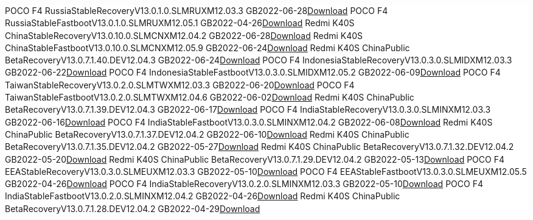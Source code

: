 <tr><td>POCO F4 Russia</td><td>Stable</td><td>Recovery</td><td>V13.0.1.0.SLMRUXM</td><td>12.0</td><td>3.3 GB</td><td>2022-06-28</td><td><a href="/miui/munch/stable/V13.0.1.0.SLMRUXM/">Download</a></td></tr>
<tr><td>POCO F4 Russia</td><td>Stable</td><td>Fastboot</td><td>V13.0.1.0.SLMRUXM</td><td>12.0</td><td>5.1 GB</td><td>2022-04-26</td><td><a href="/miui/munch/stable/V13.0.1.0.SLMRUXM/">Download</a></td></tr>
<tr><td>Redmi K40S China</td><td>Stable</td><td>Recovery</td><td>V13.0.10.0.SLMCNXM</td><td>12.0</td><td>4.2 GB</td><td>2022-06-28</td><td><a href="/miui/munch/stable/V13.0.10.0.SLMCNXM/">Download</a></td></tr>
<tr><td>Redmi K40S China</td><td>Stable</td><td>Fastboot</td><td>V13.0.10.0.SLMCNXM</td><td>12.0</td><td>5.9 GB</td><td>2022-06-24</td><td><a href="/miui/munch/stable/V13.0.10.0.SLMCNXM/">Download</a></td></tr>
<tr><td>Redmi K40S China</td><td>Public Beta</td><td>Recovery</td><td>V13.0.7.1.40.DEV</td><td>12.0</td><td>4.3 GB</td><td>2022-06-24</td><td><a href="/miui/munch/public beta/V13.0.7.1.40.DEV/">Download</a></td></tr>
<tr><td>POCO F4 Indonesia</td><td>Stable</td><td>Recovery</td><td>V13.0.3.0.SLMIDXM</td><td>12.0</td><td>3.3 GB</td><td>2022-06-22</td><td><a href="/miui/munch/stable/V13.0.3.0.SLMIDXM/">Download</a></td></tr>
<tr><td>POCO F4 Indonesia</td><td>Stable</td><td>Fastboot</td><td>V13.0.3.0.SLMIDXM</td><td>12.0</td><td>5.2 GB</td><td>2022-06-09</td><td><a href="/miui/munch/stable/V13.0.3.0.SLMIDXM/">Download</a></td></tr>
<tr><td>POCO F4 Taiwan</td><td>Stable</td><td>Recovery</td><td>V13.0.2.0.SLMTWXM</td><td>12.0</td><td>3.3 GB</td><td>2022-06-20</td><td><a href="/miui/munch/stable/V13.0.2.0.SLMTWXM/">Download</a></td></tr>
<tr><td>POCO F4 Taiwan</td><td>Stable</td><td>Fastboot</td><td>V13.0.2.0.SLMTWXM</td><td>12.0</td><td>4.6 GB</td><td>2022-06-02</td><td><a href="/miui/munch/stable/V13.0.2.0.SLMTWXM/">Download</a></td></tr>
<tr><td>Redmi K40S China</td><td>Public Beta</td><td>Recovery</td><td>V13.0.7.1.39.DEV</td><td>12.0</td><td>4.3 GB</td><td>2022-06-17</td><td><a href="/miui/munch/public beta/V13.0.7.1.39.DEV/">Download</a></td></tr>
<tr><td>POCO F4 India</td><td>Stable</td><td>Recovery</td><td>V13.0.3.0.SLMINXM</td><td>12.0</td><td>3.3 GB</td><td>2022-06-16</td><td><a href="/miui/munch/stable/V13.0.3.0.SLMINXM/">Download</a></td></tr>
<tr><td>POCO F4 India</td><td>Stable</td><td>Fastboot</td><td>V13.0.3.0.SLMINXM</td><td>12.0</td><td>4.2 GB</td><td>2022-06-08</td><td><a href="/miui/munch/stable/V13.0.3.0.SLMINXM/">Download</a></td></tr>
<tr><td>Redmi K40S China</td><td>Public Beta</td><td>Recovery</td><td>V13.0.7.1.37.DEV</td><td>12.0</td><td>4.2 GB</td><td>2022-06-10</td><td><a href="/miui/munch/public beta/V13.0.7.1.37.DEV/">Download</a></td></tr>
<tr><td>Redmi K40S China</td><td>Public Beta</td><td>Recovery</td><td>V13.0.7.1.35.DEV</td><td>12.0</td><td>4.2 GB</td><td>2022-05-27</td><td><a href="/miui/munch/public beta/V13.0.7.1.35.DEV/">Download</a></td></tr>
<tr><td>Redmi K40S China</td><td>Public Beta</td><td>Recovery</td><td>V13.0.7.1.32.DEV</td><td>12.0</td><td>4.2 GB</td><td>2022-05-20</td><td><a href="/miui/munch/public beta/V13.0.7.1.32.DEV/">Download</a></td></tr>
<tr><td>Redmi K40S China</td><td>Public Beta</td><td>Recovery</td><td>V13.0.7.1.29.DEV</td><td>12.0</td><td>4.2 GB</td><td>2022-05-13</td><td><a href="/miui/munch/public beta/V13.0.7.1.29.DEV/">Download</a></td></tr>
<tr><td>POCO F4 EEA</td><td>Stable</td><td>Recovery</td><td>V13.0.3.0.SLMEUXM</td><td>12.0</td><td>3.3 GB</td><td>2022-05-10</td><td><a href="/miui/munch/stable/V13.0.3.0.SLMEUXM/">Download</a></td></tr>
<tr><td>POCO F4 EEA</td><td>Stable</td><td>Fastboot</td><td>V13.0.3.0.SLMEUXM</td><td>12.0</td><td>5.5 GB</td><td>2022-04-26</td><td><a href="/miui/munch/stable/V13.0.3.0.SLMEUXM/">Download</a></td></tr>
<tr><td>POCO F4 India</td><td>Stable</td><td>Recovery</td><td>V13.0.2.0.SLMINXM</td><td>12.0</td><td>3.3 GB</td><td>2022-05-10</td><td><a href="/miui/munch/stable/V13.0.2.0.SLMINXM/">Download</a></td></tr>
<tr><td>POCO F4 India</td><td>Stable</td><td>Fastboot</td><td>V13.0.2.0.SLMINXM</td><td>12.0</td><td>4.2 GB</td><td>2022-04-26</td><td><a href="/miui/munch/stable/V13.0.2.0.SLMINXM/">Download</a></td></tr>
<tr><td>Redmi K40S China</td><td>Public Beta</td><td>Recovery</td><td>V13.0.7.1.28.DEV</td><td>12.0</td><td>4.2 GB</td><td>2022-04-29</td><td><a href="/miui/munch/public beta/V13.0.7.1.28.DEV/">Download</a></td></tr>